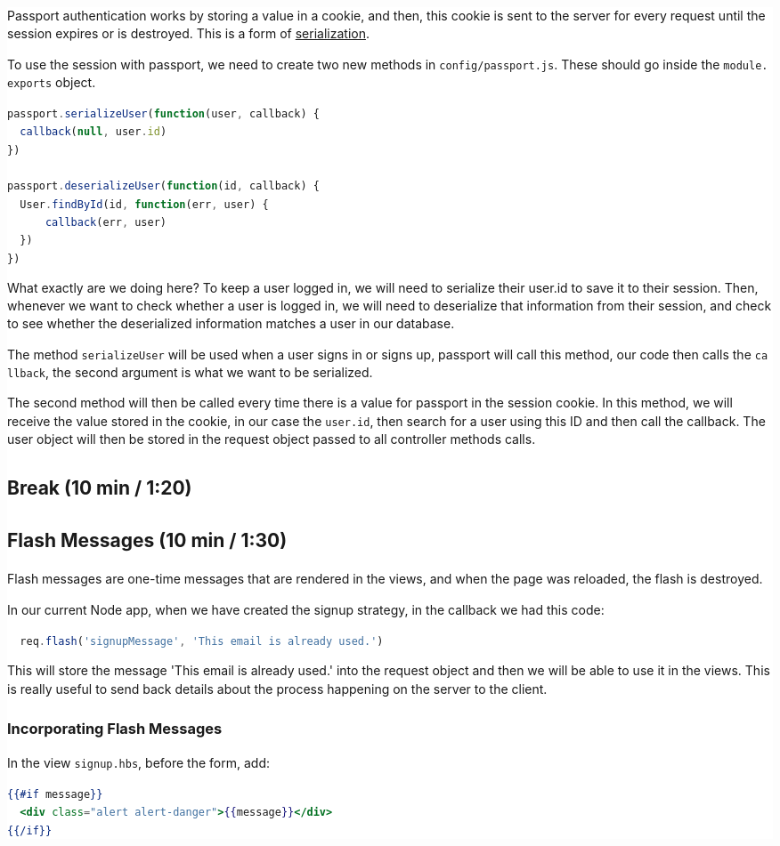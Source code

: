 Passport authentication works by storing a value in a cookie, and then, this cookie is sent to the server for every request until the session expires or is destroyed. This is a form of [serialization](https://en.wikipedia.org/wiki/Serialization).

To use the session with passport, we need to create two new methods in `config/passport.js`. These should go inside the `module.exports` object.

```js
passport.serializeUser(function(user, callback) {
  callback(null, user.id)
})

passport.deserializeUser(function(id, callback) {
  User.findById(id, function(err, user) {
      callback(err, user)
  })
})
```

What exactly are we doing here? To keep a user logged in, we will need to serialize their user.id to save it to their session. Then, whenever we want to check whether a user is logged in, we will need to deserialize that information from their session, and check to see whether the deserialized information matches a user in our database.

The method `serializeUser` will be used when a user signs in or signs up, passport will call this method, our code then calls the `callback`, the second argument is what we want to be serialized.

The second method will then be called every time there is a value for passport in the session cookie. In this method, we will receive the value stored in the cookie, in our case the `user.id`, then search for a user using this ID and then call the callback. The user object will then be stored in the request object passed to all controller methods calls.

## Break (10 min / 1:20)

## Flash Messages (10 min / 1:30)

Flash messages are one-time messages that are rendered in the views, and when the page was reloaded, the flash is destroyed.

In our current Node app, when we have created the signup strategy, in the callback we had this code:

```javascript
  req.flash('signupMessage', 'This email is already used.')
```

This will store the message 'This email is already used.' into the request object and then we will be able to use it in the views. This is really useful to send back details about the process happening on the server to the client.

### Incorporating Flash Messages

In the view `signup.hbs`, before the form, add:

```hbs
{{#if message}}
  <div class="alert alert-danger">{{message}}</div>
{{/if}}
```
